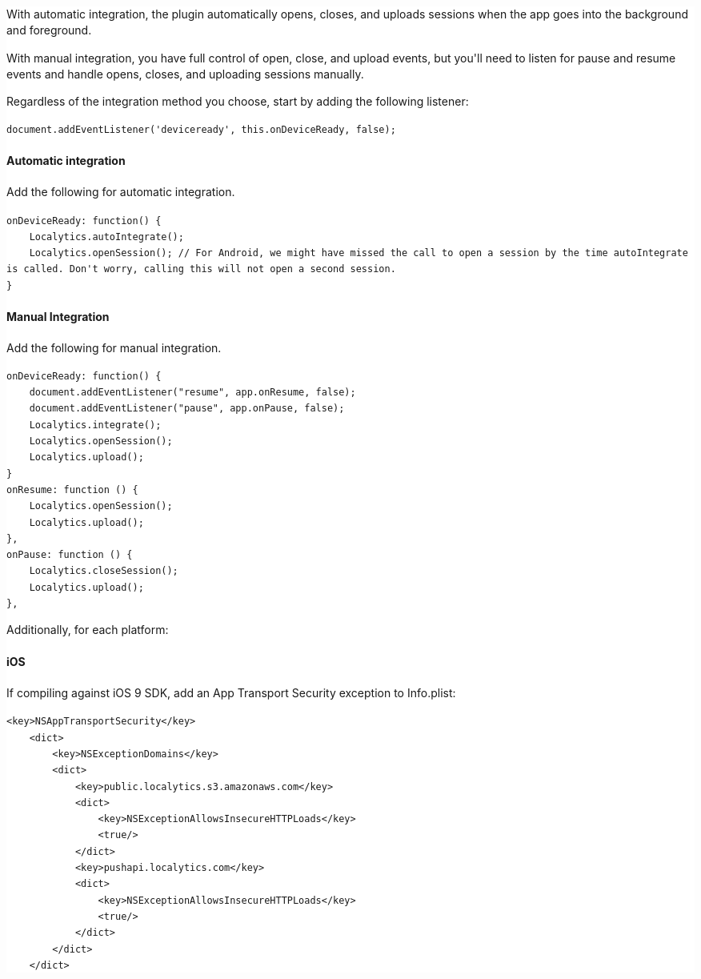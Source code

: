 With automatic integration, the plugin automatically opens, closes, and uploads sessions when the app goes into the background and foreground.

With manual integration, you have full control of open, close, and upload events, but you'll need to listen for pause and resume events and handle opens, closes, and uploading sessions manually.

Regardless of the integration method you choose, start by adding the following listener:

	document.addEventListener('deviceready', this.onDeviceReady, false);        


#### Automatic integration

Add the following for automatic integration.

	onDeviceReady: function() {
		Localytics.autoIntegrate();
		Localytics.openSession(); // For Android, we might have missed the call to open a session by the time autoIntegrate is called. Don't worry, calling this will not open a second session.
	}

#### Manual Integration

Add the following for manual integration.

	onDeviceReady: function() {
		document.addEventListener("resume", app.onResume, false);
        document.addEventListener("pause", app.onPause, false);
        Localytics.integrate();
        Localytics.openSession();                
        Localytics.upload();
	}
	onResume: function () {
        Localytics.openSession();
        Localytics.upload();
    },
    onPause: function () {
        Localytics.closeSession();
        Localytics.upload();
    },


Additionally, for each platform:

#### iOS

If compiling against iOS 9 SDK, add an App Transport Security exception to Info.plist:

    <key>NSAppTransportSecurity</key>
        <dict>
            <key>NSExceptionDomains</key>
            <dict>
                <key>public.localytics.s3.amazonaws.com</key>
                <dict>
                    <key>NSExceptionAllowsInsecureHTTPLoads</key>
                    <true/>
                </dict>
                <key>pushapi.localytics.com</key>
                <dict>
                    <key>NSExceptionAllowsInsecureHTTPLoads</key>
                    <true/>
                </dict>
            </dict>
        </dict>

